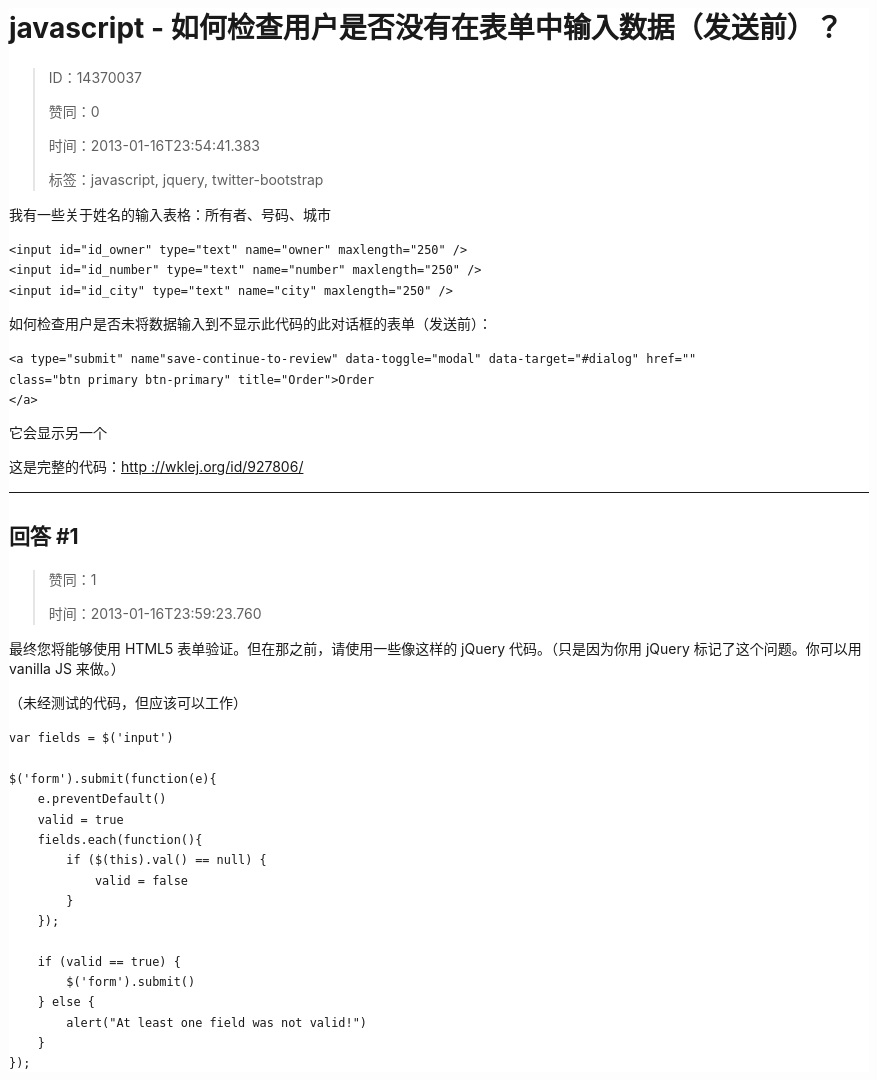 # javascript - 如何检查用户是否没有在表单中输入数据（发送前）？

> ID：14370037
> 
> 赞同：0
> 
> 时间：2013-01-16T23:54:41.383
> 
> 标签：javascript, jquery, twitter-bootstrap

我有一些关于姓名的输入表格：所有者、号码、城市

```
<input id="id_owner" type="text" name="owner" maxlength="250" />
<input id="id_number" type="text" name="number" maxlength="250" />
<input id="id_city" type="text" name="city" maxlength="250" /> 
```

如何检查用户是否未将数据输入到不显示此代码的此对话框的表单（发送前）：

```
<a type="submit" name"save-continue-to-review" data-toggle="modal" data-target="#dialog" href=""
class="btn primary btn-primary" title="Order">Order
</a> 
```

它会显示另一个

这是完整的代码：[http ://wklej.org/id/927806/](http://wklej.org/id/927806/)

* * *

## 回答 #1

> 赞同：1
> 
> 时间：2013-01-16T23:59:23.760

最终您将能够使用 HTML5 表单验证。但在那之前，请使用一些像这样的 jQuery 代码。（只是因为你用 jQuery 标记了这个问题。你可以用 vanilla JS 来做。）

（未经测试的代码，但应该可以工作）

```
var fields = $('input')

$('form').submit(function(e){
    e.preventDefault()
    valid = true
    fields.each(function(){
        if ($(this).val() == null) {
            valid = false
        }
    });

    if (valid == true) {
        $('form').submit()
    } else {
        alert("At least one field was not valid!")
    }
}); 
```
